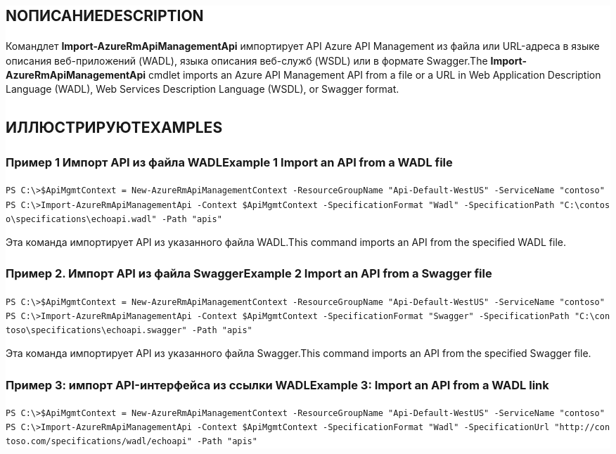 ## <span data-ttu-id="21371-107">NОПИСАНИЕ</span><span class="sxs-lookup"><span data-stu-id="21371-107">DESCRIPTION</span></span>
<span data-ttu-id="21371-108">Командлет **Import-AzureRmApiManagementApi** импортирует API Azure API Management из файла или URL-адреса в языке описания веб-приложений (WADL), языка описания веб-служб (WSDL) или в формате Swagger.</span><span class="sxs-lookup"><span data-stu-id="21371-108">The **Import-AzureRmApiManagementApi** cmdlet imports an Azure API Management API from a file or a URL in Web Application Description Language (WADL), Web Services Description Language (WSDL), or Swagger format.</span></span>

## <span data-ttu-id="21371-109">ИЛЛЮСТРИРУЮТ</span><span class="sxs-lookup"><span data-stu-id="21371-109">EXAMPLES</span></span>

### <span data-ttu-id="21371-110">Пример 1 Импорт API из файла WADL</span><span class="sxs-lookup"><span data-stu-id="21371-110">Example 1 Import an API from a WADL file</span></span>
```
PS C:\>$ApiMgmtContext = New-AzureRmApiManagementContext -ResourceGroupName "Api-Default-WestUS" -ServiceName "contoso"
PS C:\>Import-AzureRmApiManagementApi -Context $ApiMgmtContext -SpecificationFormat "Wadl" -SpecificationPath "C:\contoso\specifications\echoapi.wadl" -Path "apis"
```

<span data-ttu-id="21371-111">Эта команда импортирует API из указанного файла WADL.</span><span class="sxs-lookup"><span data-stu-id="21371-111">This command imports an API from the specified WADL file.</span></span>

### <span data-ttu-id="21371-112">Пример 2. Импорт API из файла Swagger</span><span class="sxs-lookup"><span data-stu-id="21371-112">Example 2 Import an API from a Swagger file</span></span>
```
PS C:\>$ApiMgmtContext = New-AzureRmApiManagementContext -ResourceGroupName "Api-Default-WestUS" -ServiceName "contoso"
PS C:\>Import-AzureRmApiManagementApi -Context $ApiMgmtContext -SpecificationFormat "Swagger" -SpecificationPath "C:\contoso\specifications\echoapi.swagger" -Path "apis"
```

<span data-ttu-id="21371-113">Эта команда импортирует API из указанного файла Swagger.</span><span class="sxs-lookup"><span data-stu-id="21371-113">This command imports an API from the specified Swagger file.</span></span>

### <span data-ttu-id="21371-114">Пример 3: импорт API-интерфейса из ссылки WADL</span><span class="sxs-lookup"><span data-stu-id="21371-114">Example 3: Import an API from a WADL link</span></span>
```
PS C:\>$ApiMgmtContext = New-AzureRmApiManagementContext -ResourceGroupName "Api-Default-WestUS" -ServiceName "contoso"
PS C:\>Import-AzureRmApiManagementApi -Context $ApiMgmtContext -SpecificationFormat "Wadl" -SpecificationUrl "http://contoso.com/specifications/wadl/echoapi" -Path "apis"
```
